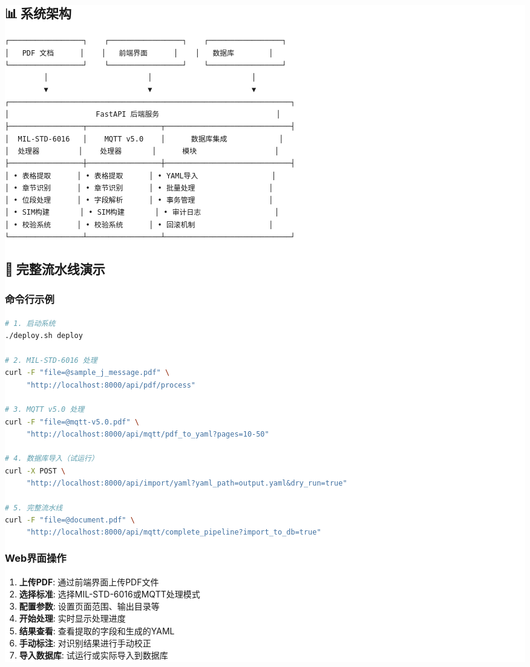 ## 📊 系统架构

```
┌─────────────────┐    ┌─────────────────┐    ┌─────────────────┐
│   PDF 文档      │    │   前端界面      │    │   数据库        │
└─────────────────┘    └─────────────────┘    └─────────────────┘
         │                       │                       │
         ▼                       ▼                       ▼
┌─────────────────────────────────────────────────────────────────┐
│                    FastAPI 后端服务                           │
├─────────────────┬─────────────────┬─────────────────────────────┤
│  MIL-STD-6016   │    MQTT v5.0    │      数据库集成            │
│  处理器         │    处理器       │      模块                  │
├─────────────────┼─────────────────┼─────────────────────────────┤
│ • 表格提取      │ • 表格提取      │ • YAML导入                 │
│ • 章节识别      │ • 章节识别      │ • 批量处理                 │
│ • 位段处理      │ • 字段解析      │ • 事务管理                 │
│ • SIM构建       │ • SIM构建       │ • 审计日志                 │
│ • 校验系统      │ • 校验系统      │ • 回滚机制                 │
└─────────────────┴─────────────────┴─────────────────────────────┘
```

## 🔄 完整流水线演示

### 命令行示例

```bash
# 1. 启动系统
./deploy.sh deploy

# 2. MIL-STD-6016 处理
curl -F "file=@sample_j_message.pdf" \
     "http://localhost:8000/api/pdf/process"

# 3. MQTT v5.0 处理  
curl -F "file=@mqtt-v5.0.pdf" \
     "http://localhost:8000/api/mqtt/pdf_to_yaml?pages=10-50"

# 4. 数据库导入（试运行）
curl -X POST \
     "http://localhost:8000/api/import/yaml?yaml_path=output.yaml&dry_run=true"

# 5. 完整流水线
curl -F "file=@document.pdf" \
     "http://localhost:8000/api/mqtt/complete_pipeline?import_to_db=true"
```

### Web界面操作

1. **上传PDF**: 通过前端界面上传PDF文件
2. **选择标准**: 选择MIL-STD-6016或MQTT处理模式
3. **配置参数**: 设置页面范围、输出目录等
4. **开始处理**: 实时显示处理进度
5. **结果查看**: 查看提取的字段和生成的YAML
6. **手动标注**: 对识别结果进行手动校正
7. **导入数据库**: 试运行或实际导入到数据库
